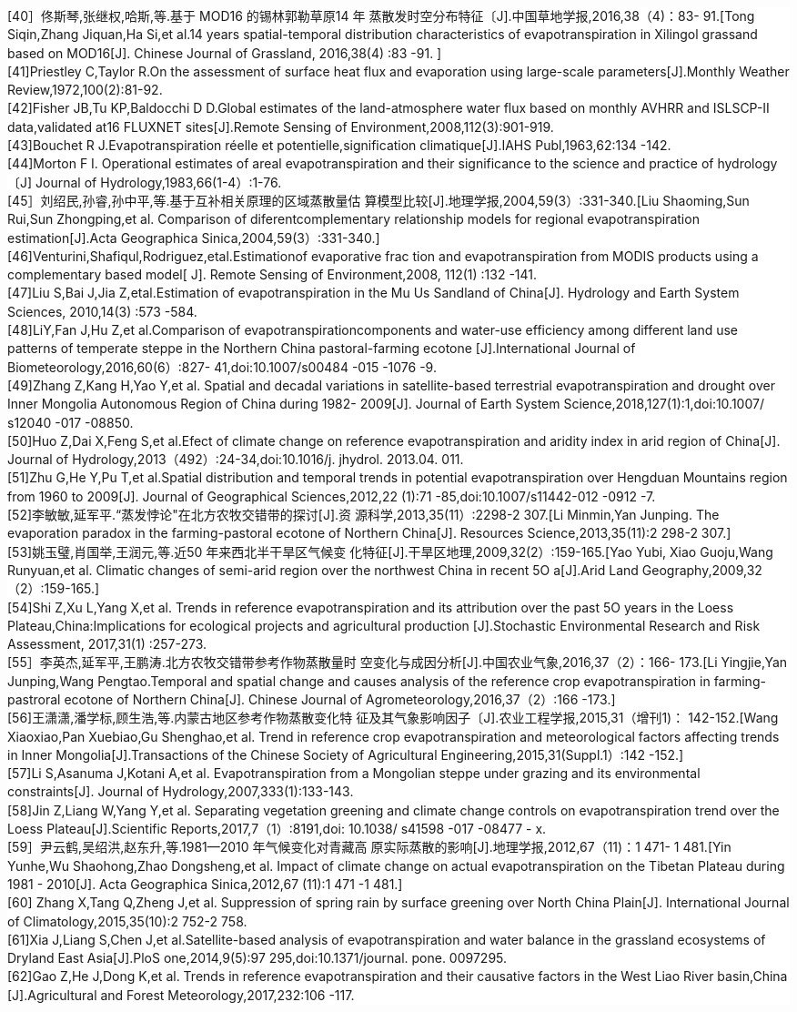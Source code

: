 [40］佟斯琴,张继权,哈斯,等.基于 MOD16 的锡林郭勒草原14 年 蒸散发时空分布特征〔J].中国草地学报,2016,38（4)：83- 91.[Tong Siqin,Zhang Jiquan,Ha Si,et al.14 years spatial-temporal distribution characteristics of evapotranspiration in Xilingol grassand based on MOD16[J]. Chinese Journal of Grassland, 2016,38(4) :83 -91. ]   
[41]Priestley C,Taylor R.On the assessment of surface heat flux and evaporation using large-scale parameters[J].Monthly Weather Review,1972,100(2):81-92.   
[42]Fisher JB,Tu KP,Baldocchi D D.Global estimates of the land-atmosphere water flux based on monthly AVHRR and ISLSCP-II data,validated at16 FLUXNET sites[J].Remote Sensing of Environment,2008,112(3):901-919.   
[43]Bouchet R J.Evapotranspiration réelle et potentielle,signification climatique[J].IAHS Publ,1963,62:134 -142.   
[44]Morton F I. Operational estimates of areal evapotranspiration and their significance to the science and practice of hydrology〔J] Journal of Hydrology,1983,66(1-4）:1-76.   
[45］刘绍民,孙睿,孙中平,等.基于互补相关原理的区域蒸散量估 算模型比较[J].地理学报,2004,59(3）:331-340.[Liu Shaoming,Sun Rui,Sun Zhongping,et al. Comparison of diferentcomplementary relationship models for regional evapotranspiration estimation[J].Acta Geographica Sinica,2004,59(3）:331-340.]   
[46]Venturini,Shafiqul,Rodriguez,etal.Estimationof evaporative frac tion and evapotranspiration from MODIS products using a complementary based model[ J]. Remote Sensing of Environment,2008, 112(1) :132 -141.   
[47]Liu S,Bai J,Jia Z,etal.Estimation of evapotranspiration in the Mu Us Sandland of China[J]. Hydrology and Earth System Sciences, 2010,14(3) :573 -584.   
[48]LiY,Fan J,Hu Z,et al.Comparison of evapotranspirationcomponents and water-use efficiency among different land use patterns of temperate steppe in the Northern China pastoral-farming ecotone [J].International Journal of Biometeorology,2016,60(6）:827- 41,doi:10.1007/s00484 -015 -1076 -9.   
[49]Zhang Z,Kang H,Yao Y,et al. Spatial and decadal variations in satellite-based terrestrial evapotranspiration and drought over Inner Mongolia Autonomous Region of China during 1982- 2009[J]. Journal of Earth System Science,2018,127(1):1,doi:10.1007/ s12040 -017 -08850.   
[50]Huo Z,Dai X,Feng S,et al.Efect of climate change on reference evapotranspiration and aridity index in arid region of China[J]. Journal of Hydrology,2013（492）:24-34,doi:10.1016/j. jhydrol. 2013.04. 011.   
[51]Zhu G,He Y,Pu T,et al.Spatial distribution and temporal trends in potential evapotranspiration over Hengduan Mountains region from 1960 to 2009[J]. Journal of Geographical Sciences,2012,22 (1):71 -85,doi:10.1007/s11442-012 -0912 -7.   
[52]李敏敏,延军平.“蒸发悖论"在北方农牧交错带的探讨[J].资 源科学,2013,35(11）:2298-2 307.[Li Minmin,Yan Junping. The evaporation paradox in the farming-pastoral ecotone of Northern China[J]. Resources Science,2013,35(11):2 298-2 307.]   
[53]姚玉璧,肖国举,王润元,等.近50 年来西北半干旱区气候变 化特征[J].干旱区地理,2009,32(2）:159-165.[Yao Yubi, Xiao Guoju,Wang Runyuan,et al. Climatic changes of semi-arid region over the northwest China in recent 5O a[J].Arid Land Geography,2009,32（2）:159-165.]   
[54]Shi Z,Xu L,Yang X,et al. Trends in reference evapotranspiration and its attribution over the past 5O years in the Loess Plateau,China:Implications for ecological projects and agricultural production [J].Stochastic Environmental Research and Risk Assessment, 2017,31(1) :257-273.   
[55］李英杰,延军平,王鹏涛.北方农牧交错带参考作物蒸散量时 空变化与成因分析[J].中国农业气象,2016,37（2）：166- 173.[Li Yingjie,Yan Junping,Wang Pengtao.Temporal and spatial change and causes analysis of the reference crop evapotranspiration in farming-pastroral ecotone of Northern China[J]. Chinese Journal of Agrometeorology,2016,37（2）:166 -173.]   
[56]王潇潇,潘学标,顾生浩,等.内蒙古地区参考作物蒸散变化特 征及其气象影响因子〔J].农业工程学报,2015,31（增刊1)： 142-152.[Wang Xiaoxiao,Pan Xuebiao,Gu Shenghao,et al. Trend in reference crop evapotranspiration and meteorological factors affecting trends in Inner Mongolia[J].Transactions of the Chinese Society of Agricultural Engineering,2015,31(Suppl.1）:142 -152.]   
[57]Li S,Asanuma J,Kotani A,et al. Evapotranspiration from a Mongolian steppe under grazing and its environmental constraints[J]. Journal of Hydrology,2007,333(1):133-143.   
[58]Jin Z,Liang W,Yang Y,et al. Separating vegetation greening and climate change controls on evapotranspiration trend over the Loess Plateau[J].Scientific Reports,2017,7（1）:8191,doi: 10.1038/ s41598 -017 -08477 - x.   
[59］尹云鹤,吴绍洪,赵东升,等.1981—2010 年气候变化对青藏高 原实际蒸散的影响[J].地理学报,2012,67（11)：1 471- 1 481.[Yin Yunhe,Wu Shaohong,Zhao Dongsheng,et al. Impact of climate change on actual evapotranspiration on the Tibetan Plateau during 1981 - 2010[J]. Acta Geographica Sinica,2012,67 (11):1 471 -1 481.]   
[60] Zhang X,Tang Q,Zheng J,et al. Suppression of spring rain by surface greening over North China Plain[J]. International Journal of Climatology,2015,35(10):2 752-2 758.   
[61]Xia J,Liang S,Chen J,et al.Satellite-based analysis of evapotranspiration and water balance in the grassland ecosystems of Dryland East Asia[J].PloS one,2014,9(5):97 295,doi:10.1371/journal. pone. 0097295.   
[62]Gao Z,He J,Dong K,et al. Trends in reference evapotranspiration and their causative factors in the West Liao River basin,China [J].Agricultural and Forest Meteorology,2017,232:106 -117.   